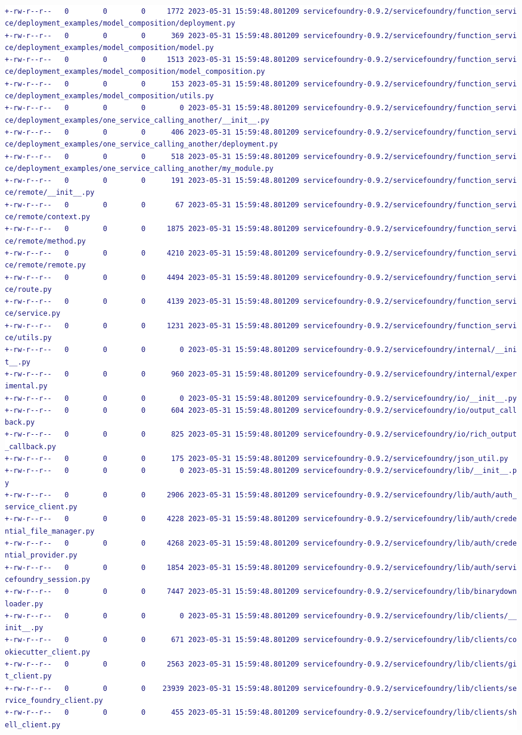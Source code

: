 ```diff
+-rw-r--r--   0        0        0     1772 2023-05-31 15:59:48.801209 servicefoundry-0.9.2/servicefoundry/function_service/deployment_examples/model_composition/deployment.py
+-rw-r--r--   0        0        0      369 2023-05-31 15:59:48.801209 servicefoundry-0.9.2/servicefoundry/function_service/deployment_examples/model_composition/model.py
+-rw-r--r--   0        0        0     1513 2023-05-31 15:59:48.801209 servicefoundry-0.9.2/servicefoundry/function_service/deployment_examples/model_composition/model_composition.py
+-rw-r--r--   0        0        0      153 2023-05-31 15:59:48.801209 servicefoundry-0.9.2/servicefoundry/function_service/deployment_examples/model_composition/utils.py
+-rw-r--r--   0        0        0        0 2023-05-31 15:59:48.801209 servicefoundry-0.9.2/servicefoundry/function_service/deployment_examples/one_service_calling_another/__init__.py
+-rw-r--r--   0        0        0      406 2023-05-31 15:59:48.801209 servicefoundry-0.9.2/servicefoundry/function_service/deployment_examples/one_service_calling_another/deployment.py
+-rw-r--r--   0        0        0      518 2023-05-31 15:59:48.801209 servicefoundry-0.9.2/servicefoundry/function_service/deployment_examples/one_service_calling_another/my_module.py
+-rw-r--r--   0        0        0      191 2023-05-31 15:59:48.801209 servicefoundry-0.9.2/servicefoundry/function_service/remote/__init__.py
+-rw-r--r--   0        0        0       67 2023-05-31 15:59:48.801209 servicefoundry-0.9.2/servicefoundry/function_service/remote/context.py
+-rw-r--r--   0        0        0     1875 2023-05-31 15:59:48.801209 servicefoundry-0.9.2/servicefoundry/function_service/remote/method.py
+-rw-r--r--   0        0        0     4210 2023-05-31 15:59:48.801209 servicefoundry-0.9.2/servicefoundry/function_service/remote/remote.py
+-rw-r--r--   0        0        0     4494 2023-05-31 15:59:48.801209 servicefoundry-0.9.2/servicefoundry/function_service/route.py
+-rw-r--r--   0        0        0     4139 2023-05-31 15:59:48.801209 servicefoundry-0.9.2/servicefoundry/function_service/service.py
+-rw-r--r--   0        0        0     1231 2023-05-31 15:59:48.801209 servicefoundry-0.9.2/servicefoundry/function_service/utils.py
+-rw-r--r--   0        0        0        0 2023-05-31 15:59:48.801209 servicefoundry-0.9.2/servicefoundry/internal/__init__.py
+-rw-r--r--   0        0        0      960 2023-05-31 15:59:48.801209 servicefoundry-0.9.2/servicefoundry/internal/experimental.py
+-rw-r--r--   0        0        0        0 2023-05-31 15:59:48.801209 servicefoundry-0.9.2/servicefoundry/io/__init__.py
+-rw-r--r--   0        0        0      604 2023-05-31 15:59:48.801209 servicefoundry-0.9.2/servicefoundry/io/output_callback.py
+-rw-r--r--   0        0        0      825 2023-05-31 15:59:48.801209 servicefoundry-0.9.2/servicefoundry/io/rich_output_callback.py
+-rw-r--r--   0        0        0      175 2023-05-31 15:59:48.801209 servicefoundry-0.9.2/servicefoundry/json_util.py
+-rw-r--r--   0        0        0        0 2023-05-31 15:59:48.801209 servicefoundry-0.9.2/servicefoundry/lib/__init__.py
+-rw-r--r--   0        0        0     2906 2023-05-31 15:59:48.801209 servicefoundry-0.9.2/servicefoundry/lib/auth/auth_service_client.py
+-rw-r--r--   0        0        0     4228 2023-05-31 15:59:48.801209 servicefoundry-0.9.2/servicefoundry/lib/auth/credential_file_manager.py
+-rw-r--r--   0        0        0     4268 2023-05-31 15:59:48.801209 servicefoundry-0.9.2/servicefoundry/lib/auth/credential_provider.py
+-rw-r--r--   0        0        0     1854 2023-05-31 15:59:48.801209 servicefoundry-0.9.2/servicefoundry/lib/auth/servicefoundry_session.py
+-rw-r--r--   0        0        0     7447 2023-05-31 15:59:48.801209 servicefoundry-0.9.2/servicefoundry/lib/binarydownloader.py
+-rw-r--r--   0        0        0        0 2023-05-31 15:59:48.801209 servicefoundry-0.9.2/servicefoundry/lib/clients/__init__.py
+-rw-r--r--   0        0        0      671 2023-05-31 15:59:48.801209 servicefoundry-0.9.2/servicefoundry/lib/clients/cookiecutter_client.py
+-rw-r--r--   0        0        0     2563 2023-05-31 15:59:48.801209 servicefoundry-0.9.2/servicefoundry/lib/clients/git_client.py
+-rw-r--r--   0        0        0    23939 2023-05-31 15:59:48.801209 servicefoundry-0.9.2/servicefoundry/lib/clients/service_foundry_client.py
+-rw-r--r--   0        0        0      455 2023-05-31 15:59:48.801209 servicefoundry-0.9.2/servicefoundry/lib/clients/shell_client.py
```